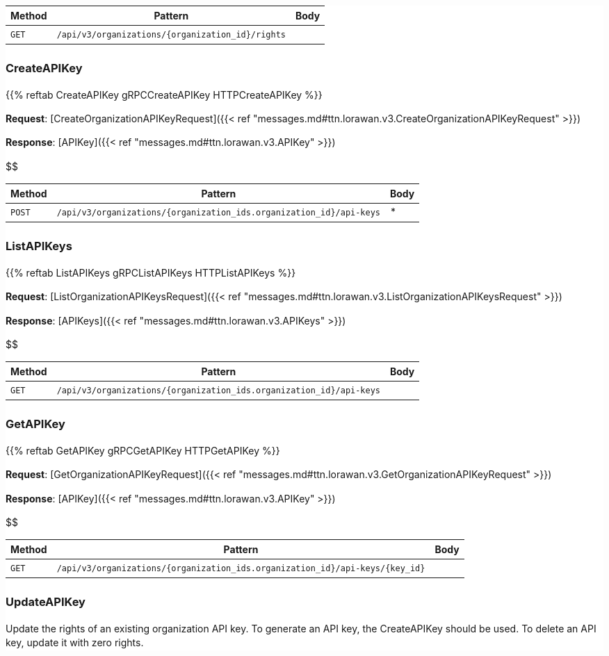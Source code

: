 Method | Pattern | Body
------|-------|----
 `GET` | `/api/v3/organizations/{organization_id}/rights` |  |{{% /reftab %}}

  
### <a name="CreateAPIKey">CreateAPIKey</a>
  

  {{% reftab CreateAPIKey gRPCCreateAPIKey HTTPCreateAPIKey %}}

  **Request**: [CreateOrganizationAPIKeyRequest]({{< ref "messages.md#ttn.lorawan.v3.CreateOrganizationAPIKeyRequest" >}})

  **Response**: [APIKey]({{< ref "messages.md#ttn.lorawan.v3.APIKey" >}})

  $$$$$$

Method | Pattern | Body
------|-------|----
 `POST` | `/api/v3/organizations/{organization_ids.organization_id}/api-keys` | * |{{% /reftab %}}

  
### <a name="ListAPIKeys">ListAPIKeys</a>
  

  {{% reftab ListAPIKeys gRPCListAPIKeys HTTPListAPIKeys %}}

  **Request**: [ListOrganizationAPIKeysRequest]({{< ref "messages.md#ttn.lorawan.v3.ListOrganizationAPIKeysRequest" >}})

  **Response**: [APIKeys]({{< ref "messages.md#ttn.lorawan.v3.APIKeys" >}})

  $$$$$$

Method | Pattern | Body
------|-------|----
 `GET` | `/api/v3/organizations/{organization_ids.organization_id}/api-keys` |  |{{% /reftab %}}

  
### <a name="GetAPIKey">GetAPIKey</a>
  

  {{% reftab GetAPIKey gRPCGetAPIKey HTTPGetAPIKey %}}

  **Request**: [GetOrganizationAPIKeyRequest]({{< ref "messages.md#ttn.lorawan.v3.GetOrganizationAPIKeyRequest" >}})

  **Response**: [APIKey]({{< ref "messages.md#ttn.lorawan.v3.APIKey" >}})

  $$$$$$

Method | Pattern | Body
------|-------|----
 `GET` | `/api/v3/organizations/{organization_ids.organization_id}/api-keys/{key_id}` |  |{{% /reftab %}}

  
### <a name="UpdateAPIKey">UpdateAPIKey</a>
  Update the rights of an existing organization API key. To generate an API key,
the CreateAPIKey should be used. To delete an API key, update it
with zero rights.
